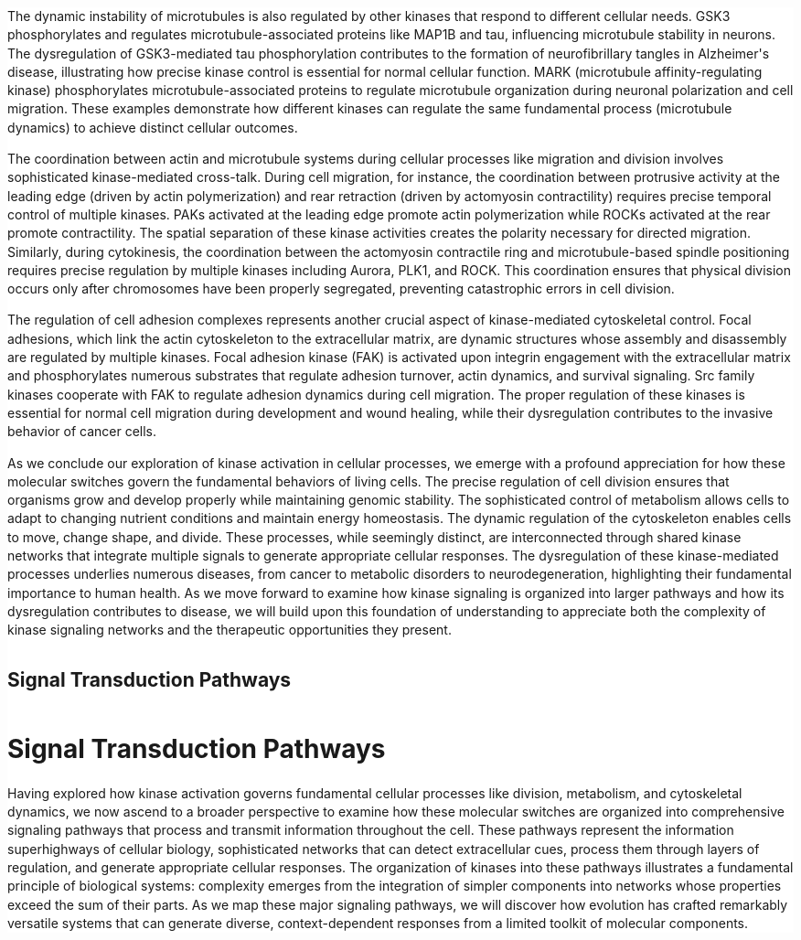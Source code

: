 The dynamic instability of microtubules is also regulated by other kinases that respond to different cellular needs. GSK3 phosphorylates and regulates microtubule-associated proteins like MAP1B and tau, influencing microtubule stability in neurons. The dysregulation of GSK3-mediated tau phosphorylation contributes to the formation of neurofibrillary tangles in Alzheimer's disease, illustrating how precise kinase control is essential for normal cellular function. MARK (microtubule affinity-regulating kinase) phosphorylates microtubule-associated proteins to regulate microtubule organization during neuronal polarization and cell migration. These examples demonstrate how different kinases can regulate the same fundamental process (microtubule dynamics) to achieve distinct cellular outcomes.

The coordination between actin and microtubule systems during cellular processes like migration and division involves sophisticated kinase-mediated cross-talk. During cell migration, for instance, the coordination between protrusive activity at the leading edge (driven by actin polymerization) and rear retraction (driven by actomyosin contractility) requires precise temporal control of multiple kinases. PAKs activated at the leading edge promote actin polymerization while ROCKs activated at the rear promote contractility. The spatial separation of these kinase activities creates the polarity necessary for directed migration. Similarly, during cytokinesis, the coordination between the actomyosin contractile ring and microtubule-based spindle positioning requires precise regulation by multiple kinases including Aurora, PLK1, and ROCK. This coordination ensures that physical division occurs only after chromosomes have been properly segregated, preventing catastrophic errors in cell division.

The regulation of cell adhesion complexes represents another crucial aspect of kinase-mediated cytoskeletal control. Focal adhesions, which link the actin cytoskeleton to the extracellular matrix, are dynamic structures whose assembly and disassembly are regulated by multiple kinases. Focal adhesion kinase (FAK) is activated upon integrin engagement with the extracellular matrix and phosphorylates numerous substrates that regulate adhesion turnover, actin dynamics, and survival signaling. Src family kinases cooperate with FAK to regulate adhesion dynamics during cell migration. The proper regulation of these kinases is essential for normal cell migration during development and wound healing, while their dysregulation contributes to the invasive behavior of cancer cells.

As we conclude our exploration of kinase activation in cellular processes, we emerge with a profound appreciation for how these molecular switches govern the fundamental behaviors of living cells. The precise regulation of cell division ensures that organisms grow and develop properly while maintaining genomic stability. The sophisticated control of metabolism allows cells to adapt to changing nutrient conditions and maintain energy homeostasis. The dynamic regulation of the cytoskeleton enables cells to move, change shape, and divide. These processes, while seemingly distinct, are interconnected through shared kinase networks that integrate multiple signals to generate appropriate cellular responses. The dysregulation of these kinase-mediated processes underlies numerous diseases, from cancer to metabolic disorders to neurodegeneration, highlighting their fundamental importance to human health. As we move forward to examine how kinase signaling is organized into larger pathways and how its dysregulation contributes to disease, we will build upon this foundation of understanding to appreciate both the complexity of kinase signaling networks and the therapeutic opportunities they present.

## Signal Transduction Pathways

# Signal Transduction Pathways

Having explored how kinase activation governs fundamental cellular processes like division, metabolism, and cytoskeletal dynamics, we now ascend to a broader perspective to examine how these molecular switches are organized into comprehensive signaling pathways that process and transmit information throughout the cell. These pathways represent the information superhighways of cellular biology, sophisticated networks that can detect extracellular cues, process them through layers of regulation, and generate appropriate cellular responses. The organization of kinases into these pathways illustrates a fundamental principle of biological systems: complexity emerges from the integration of simpler components into networks whose properties exceed the sum of their parts. As we map these major signaling pathways, we will discover how evolution has crafted remarkably versatile systems that can generate diverse, context-dependent responses from a limited toolkit of molecular components.
